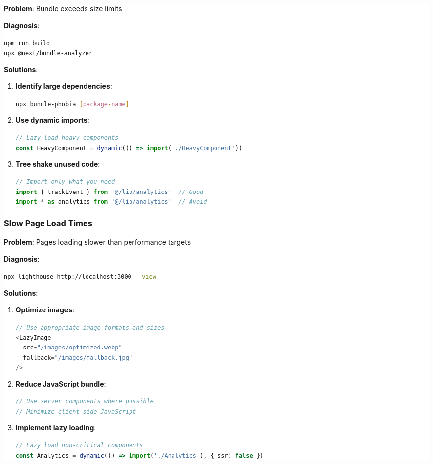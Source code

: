 **Problem**: Bundle exceeds size limits

**Diagnosis**:
```bash
npm run build
npx @next/bundle-analyzer
```

**Solutions**:

1. **Identify large dependencies**:
   ```bash
   npx bundle-phobia [package-name]
   ```

2. **Use dynamic imports**:
   ```typescript
   // Lazy load heavy components
   const HeavyComponent = dynamic(() => import('./HeavyComponent'))
   ```

3. **Tree shake unused code**:
   ```typescript
   // Import only what you need
   import { trackEvent } from '@/lib/analytics'  // Good
   import * as analytics from '@/lib/analytics'  // Avoid
   ```

### Slow Page Load Times

**Problem**: Pages loading slower than performance targets

**Diagnosis**:
```bash
npx lighthouse http://localhost:3000 --view
```

**Solutions**:

1. **Optimize images**:
   ```typescript
   // Use appropriate image formats and sizes
   <LazyImage 
     src="/images/optimized.webp"
     fallback="/images/fallback.jpg"
   />
   ```

2. **Reduce JavaScript bundle**:
   ```typescript
   // Use server components where possible
   // Minimize client-side JavaScript
   ```

3. **Implement lazy loading**:
   ```typescript
   // Lazy load non-critical components
   const Analytics = dynamic(() => import('./Analytics'), { ssr: false })
   ```
